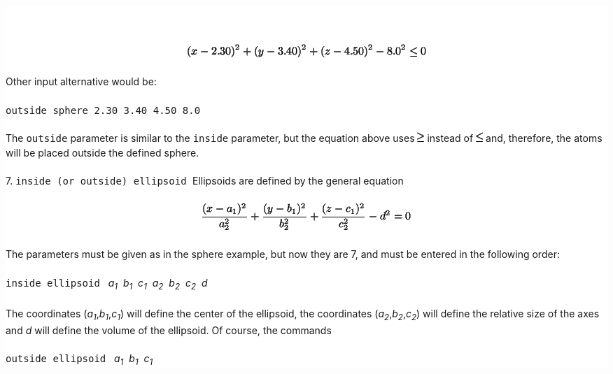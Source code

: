 <br><br>
<center>
<img src=./imgs/img36.png>
</center><br>  
Other input alternative would be:
<br><br><tt>
outside sphere 2.30 3.40 4.50 8.0
</tt><br><br>
The <tt>outside</tt> parameter is similar to the <tt>inside</tt> parameter, but the
equation above uses <img src=./imgs/img37.png>  instead of  <img src=./imgs/img38.png> 
and, therefore, the
atoms will be placed outside the defined sphere.
<br><br></td></tr>




<tr>
<td class=tdclean0 valign="bottom" align="right" width="20" height="30"> 
7. 
</td>
<td class=tdclean0 valign="bottom"><tt>
inside (or outside) ellipsoid 
</tt></td>
</tr>

<tr><td class=tdclean0></td>
<td class=tdclean0>
Ellipsoids are defined by the general equation
<br><br>
<center>
<img src=./imgs/img39.png>
</center>
<br>
The parameters must be given as in the sphere example, but now they are
7, and must be entered in the following order:
<br><br><tt>
inside ellipsoid</tt> <i>&nbsp;
a<sub>1</sub>&nbsp;  
b<sub>1</sub>&nbsp;  
c<sub>1</sub>&nbsp;  
a<sub>2</sub>&nbsp;  
b<sub>2</sub>&nbsp;
c<sub>2</sub>&nbsp;  
d</i>
<br><br>
The coordinates
(<i>a<sub>1</sub></i>,<i>b<sub>1</sub></i>,<i>c<sub>1</sub></i>) 
will define the center of the ellipsoid, the
coordinates 
(<i>a<sub>2</sub></i>,<i>b<sub>2</sub></i>,<i>c<sub>2</sub></i>) 
will define the relative size of the axes and <i>d</i>
will define the volume of the ellipsoid. Of course, the commands
<br><br><tt>
outside ellipsoid</tt> <i>&nbsp;
a<sub>1</sub>&nbsp;  
b<sub>1</sub>&nbsp;  
c<sub>1</sub>&nbsp;  